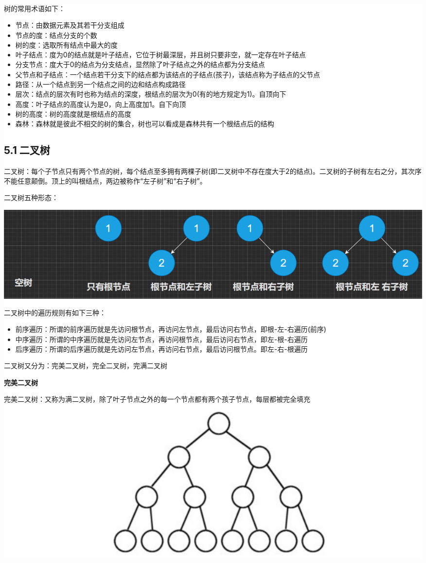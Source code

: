 树的常用术语如下：

* 节点：由数据元素及其若干分支组成
* 节点的度：结点分支的个数
* 树的度：选取所有结点中最大的度
* 叶子结点：度为0的结点就是叶子结点，它位于树最深层，并且树只要非空，就一定存在叶子结点
* 分支节点：度大于0的结点为分支结点，显然除了叶子结点之外的结点都为分支结点
* 父节点和子结点：一个结点若干分支下的结点都为该结点的子结点(孩子)，该结点称为子结点的父节点
* 路径：从一个结点到另一个结点之间的边和结点构成路径
* 层次：结点的层次有时也称为结点的深度，根结点的层次为0(有的地方规定为1)。自顶向下
* 高度：叶子结点的高度认为是0，向上高度加1。自下向顶
* 树的高度：树的高度就是根结点的高度
* 森林：森林就是彼此不相交的树的集合，树也可以看成是森林共有一个根结点后的结构

## 5.1 二叉树

二叉树：每个子节点只有两个节点的树，每个结点至多拥有两棵子树(即二叉树中不存在度大于2的结点)。二叉树的子树有左右之分，其次序不能任意颠倒。顶上的叫根结点，两边被称作“左子树”和“右子树”。

二叉树五种形态：

![](..\图片\7-04【数据结构和算法-数据结构】\3-1二叉树.png)

二叉树中的遍历规则有如下三种：

- 前序遍历：所谓的前序遍历就是先访问根节点，再访问左节点，最后访问右节点，即根-左-右遍历(前序)
- 中序遍历：所谓的中序遍历就是先访问左节点，再访问根节点，最后访问右节点，即左-根-右遍历
- 后序遍历：所谓的后序遍历就是先访问左节点，再访问右节点，最后访问根节点。即左-右-根遍历

二叉树又分为：完美二叉树，完全二叉树，完满二叉树

**完美二叉树**

完美二叉树：又称为满二叉树，除了叶子节点之外的每一个节点都有两个孩子节点，每层都被完全填充

![](..\图片\7-04【数据结构和算法-数据结构】\3-2完美二叉树.png)
